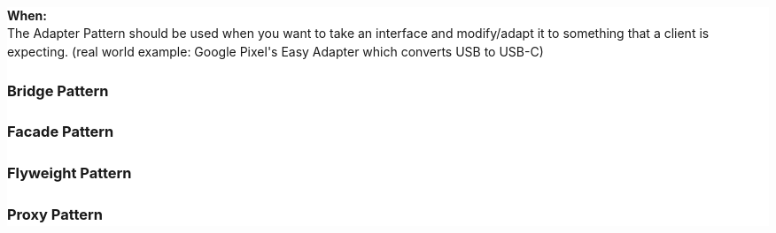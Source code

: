 <strong>When:</strong>  
The Adapter Pattern should be used when you want to take an interface and modify/adapt it to something that a client is expecting.
(real world example: Google Pixel's Easy Adapter which converts USB to USB-C)


### Bridge Pattern

### Facade Pattern

### Flyweight Pattern

### Proxy Pattern

